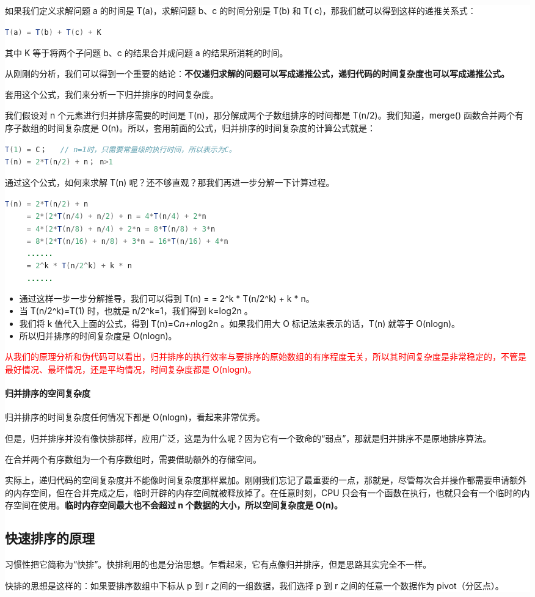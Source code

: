 如果我们定义求解问题 a 的时间是 T(a)，求解问题 b、c 的时间分别是 T(b) 和 T( c)，那我们就可以得到这样的递推关系式：

```java
T(a) = T(b) + T(c) + K
```

其中 K 等于将两个子问题 b、c 的结果合并成问题 a 的结果所消耗的时间。

从刚刚的分析，我们可以得到一个重要的结论：**不仅递归求解的问题可以写成递推公式，递归代码的时间复杂度也可以写成递推公式。**

套用这个公式，我们来分析一下归并排序的时间复杂度。

我们假设对 n 个元素进行归并排序需要的时间是 T(n)，那分解成两个子数组排序的时间都是 T(n/2)。我们知道，merge() 函数合并两个有序子数组的时间复杂度是 O(n)。所以，套用前面的公式，归并排序的时间复杂度的计算公式就是：

```java
T(1) = C；   // n=1时，只需要常量级的执行时间，所以表示为C。 
T(n) = 2*T(n/2) + n； n>1
```

通过这个公式，如何来求解 T(n) 呢？还不够直观？那我们再进一步分解一下计算过程。

```java
T(n) = 2*T(n/2) + n
     = 2*(2*T(n/4) + n/2) + n = 4*T(n/4) + 2*n
     = 4*(2*T(n/8) + n/4) + 2*n = 8*T(n/8) + 3*n
     = 8*(2*T(n/16) + n/8) + 3*n = 16*T(n/16) + 4*n
     ......
     = 2^k * T(n/2^k) + k * n
     ......
```

- 通过这样一步一步分解推导，我们可以得到 T(n) = = 2^k * T(n/2^k) + k * n。
- 当 T(n/2^k)=T(1) 时，也就是 n/2^k=1，我们得到 k=log2n 。
- 我们将 k 值代入上面的公式，得到 T(n)=C*n+n*log2n 。如果我们用大 O 标记法来表示的话，T(n) 就等于 O(nlogn)。
- 所以归并排序的时间复杂度是 O(nlogn)。

<div style="color:red">从我们的原理分析和伪代码可以看出，归并排序的执行效率与要排序的原始数组的有序程度无关，所以其时间复杂度是非常稳定的，不管是最好情况、最坏情况，还是平均情况，时间复杂度都是 O(nlogn)。</div>



#### 归并排序的空间复杂度

归并排序的时间复杂度任何情况下都是 O(nlogn)，看起来非常优秀。

但是，归并排序并没有像快排那样，应用广泛，这是为什么呢？因为它有一个致命的“弱点”，那就是归并排序不是原地排序算法。

在合并两个有序数组为一个有序数组时，需要借助额外的存储空间。

实际上，递归代码的空间复杂度并不能像时间复杂度那样累加。刚刚我们忘记了最重要的一点，那就是，尽管每次合并操作都需要申请额外的内存空间，但在合并完成之后，临时开辟的内存空间就被释放掉了。在任意时刻，CPU 只会有一个函数在执行，也就只会有一个临时的内存空间在使用。**临时内存空间最大也不会超过 n 个数据的大小，所以空间复杂度是 O(n)。**



## 快速排序的原理

习惯性把它简称为“快排”。快排利用的也是分治思想。乍看起来，它有点像归并排序，但是思路其实完全不一样。

快排的思想是这样的：如果要排序数组中下标从 p 到 r 之间的一组数据，我们选择 p 到 r 之间的任意一个数据作为 pivot（分区点）。
